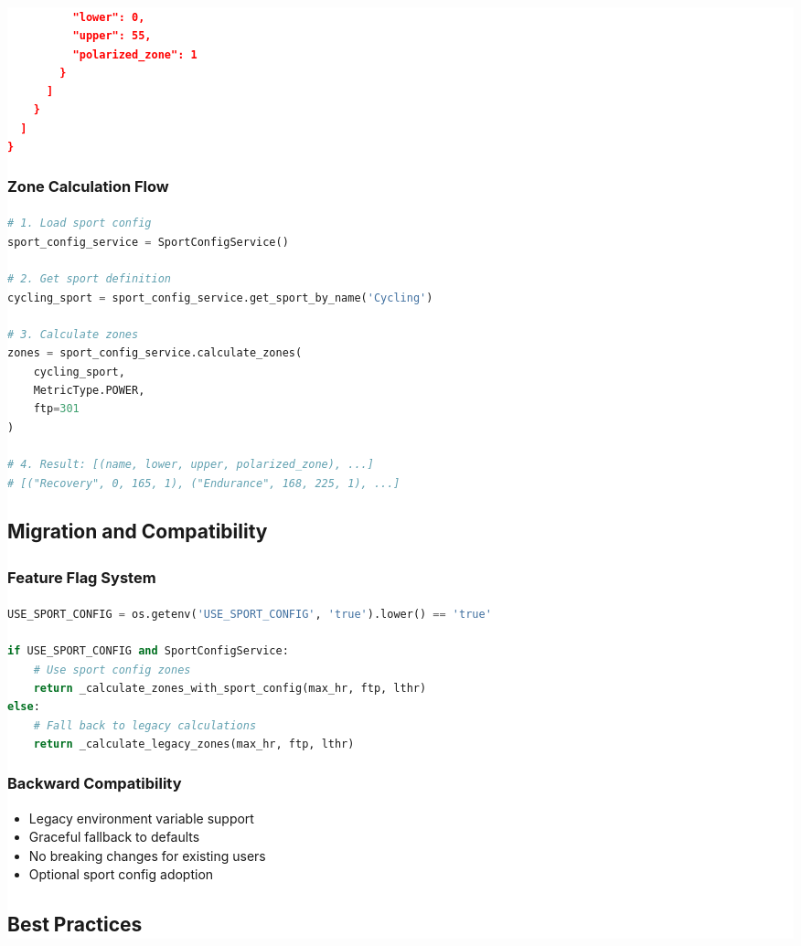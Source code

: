 ```json
          "lower": 0,
          "upper": 55,
          "polarized_zone": 1
        }
      ]
    }
  ]
}
```

### Zone Calculation Flow
```python
# 1. Load sport config
sport_config_service = SportConfigService()

# 2. Get sport definition
cycling_sport = sport_config_service.get_sport_by_name('Cycling')

# 3. Calculate zones
zones = sport_config_service.calculate_zones(
    cycling_sport, 
    MetricType.POWER, 
    ftp=301
)

# 4. Result: [(name, lower, upper, polarized_zone), ...]
# [("Recovery", 0, 165, 1), ("Endurance", 168, 225, 1), ...]
```

## Migration and Compatibility

### Feature Flag System
```python
USE_SPORT_CONFIG = os.getenv('USE_SPORT_CONFIG', 'true').lower() == 'true'

if USE_SPORT_CONFIG and SportConfigService:
    # Use sport config zones
    return _calculate_zones_with_sport_config(max_hr, ftp, lthr)
else:
    # Fall back to legacy calculations
    return _calculate_legacy_zones(max_hr, ftp, lthr)
```

### Backward Compatibility
- Legacy environment variable support
- Graceful fallback to defaults
- No breaking changes for existing users
- Optional sport config adoption

## Best Practices
